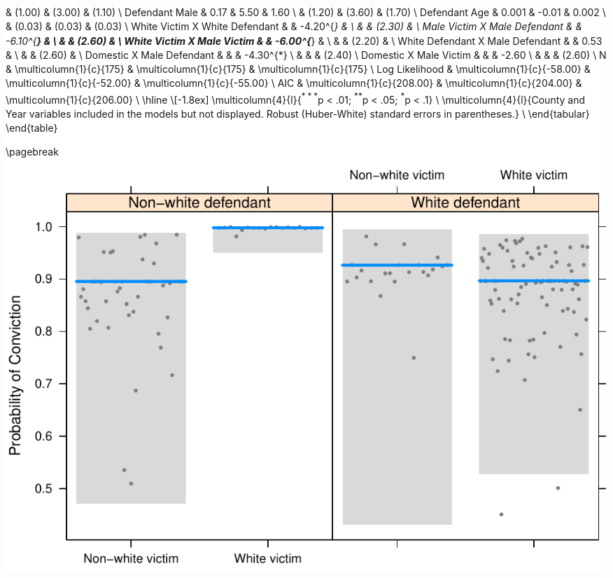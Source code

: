  & (1.00) & (3.00) & (1.10) \\ 
  Defendant Male & 0.17 & 5.50 & 1.60 \\ 
  & (1.20) & (3.60) & (1.70) \\ 
  Defendant Age & 0.001 & -0.01 & 0.002 \\ 
  & (0.03) & (0.03) & (0.03) \\ 
  White Victim X White Defendant &  & -4.20^{*} &  \\ 
  &  & (2.30) &  \\ 
  Male Victim X Male Defendant &  & -6.10^{**} &  \\ 
  &  & (2.60) &  \\ 
  White Victim X Male Victim &  & -6.00^{***} &  \\ 
  &  & (2.20) &  \\ 
  White Defendant X Male Defendant &  & 0.53 &  \\ 
  &  & (2.60) &  \\ 
  Domestic X Male Defendant &  &  & -4.30^{*} \\ 
  &  &  & (2.40) \\ 
  Domestic X Male Victim &  &  & -2.60 \\ 
  &  &  & (2.60) \\ 
 N & \multicolumn{1}{c}{175} & \multicolumn{1}{c}{175} & \multicolumn{1}{c}{175} \\ 
Log Likelihood & \multicolumn{1}{c}{-58.00} & \multicolumn{1}{c}{-52.00} & \multicolumn{1}{c}{-55.00} \\ 
AIC & \multicolumn{1}{c}{208.00} & \multicolumn{1}{c}{204.00} & \multicolumn{1}{c}{206.00} \\ 
\hline \\[-1.8ex] 
\multicolumn{4}{l}{$^{***}$p $<$ .01; $^{**}$p $<$ .05; $^{*}$p $<$ .1} \\ 
\multicolumn{4}{l}{County and Year variables included in the models but not displayed. Robust (Huber-White) standard errors in parentheses.} \\ 
\end{tabular} 
\end{table} 

\pagebreak

![Effect of Victim's Race on Probability of Conviction for White and Non-White Defendants (95% Confidence Intervals and Partial Residuals in Grey)](stand_your_ground_article_files/figure-latex/unnamed-chunk-7-1.pdf) 

